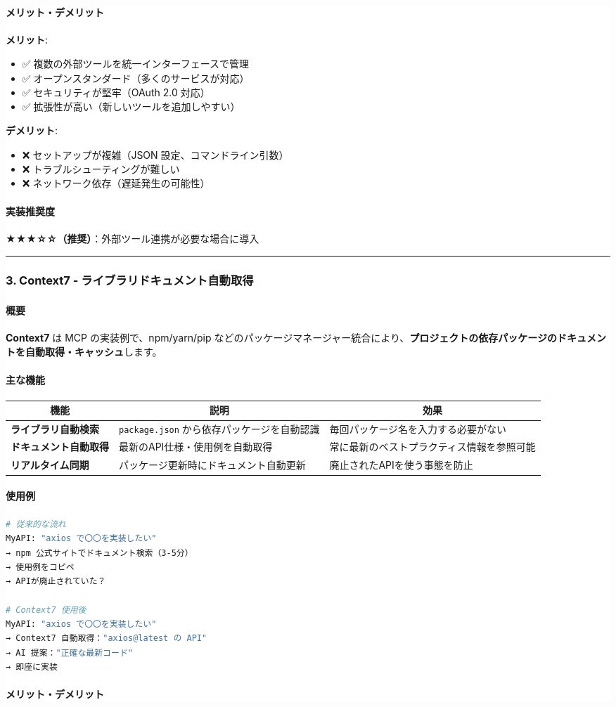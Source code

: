 #### メリット・デメリット

**メリット**:

- ✅ 複数の外部ツールを統一インターフェースで管理
- ✅ オープンスタンダード（多くのサービスが対応）
- ✅ セキュリティが堅牢（OAuth 2.0 対応）
- ✅ 拡張性が高い（新しいツールを追加しやすい）

**デメリット**:

- ❌ セットアップが複雑（JSON 設定、コマンドライン引数）
- ❌ トラブルシューティングが難しい
- ❌ ネットワーク依存（遅延発生の可能性）

#### 実装推奨度

**★★★☆☆（推奨）**：外部ツール連携が必要な場合に導入

---

### 3. Context7 - ライブラリドキュメント自動取得

#### 概要

**Context7** は MCP の実装例で、npm/yarn/pip などのパッケージマネージャー統合により、**プロジェクトの依存パッケージのドキュメントを自動取得・キャッシュ**します。

#### 主な機能

| 機能                     | 説明                                        | 効果                                       |
| ------------------------ | ------------------------------------------- | ------------------------------------------ |
| **ライブラリ自動検索**   | `package.json` から依存パッケージを自動認識 | 毎回パッケージ名を入力する必要がない       |
| **ドキュメント自動取得** | 最新のAPI仕様・使用例を自動取得             | 常に最新のベストプラクティス情報を参照可能 |
| **リアルタイム同期**     | パッケージ更新時にドキュメント自動更新      | 廃止されたAPIを使う事態を防止              |

#### 使用例

```bash
# 従来的な流れ
MyAPI: "axios で〇〇を実装したい"
→ npm 公式サイトでドキュメント検索（3-5分）
→ 使用例をコピペ
→ APIが廃止されていた？

# Context7 使用後
MyAPI: "axios で〇〇を実装したい"
→ Context7 自動取得："axios@latest の API"
→ AI 提案："正確な最新コード"
→ 即座に実装
```

#### メリット・デメリット
